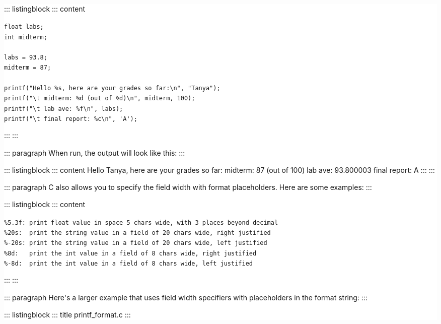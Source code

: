 ::: listingblock
::: content
``` {.highlightjs .highlight}
float labs;
int midterm;

labs = 93.8;
midterm = 87;

printf("Hello %s, here are your grades so far:\n", "Tanya");
printf("\t midterm: %d (out of %d)\n", midterm, 100);
printf("\t lab ave: %f\n", labs);
printf("\t final report: %c\n", 'A');
```
:::
:::

::: paragraph
When run, the output will look like this:
:::

::: listingblock
::: content
    Hello Tanya, here are your grades so far:
         midterm: 87 (out of 100)
         lab ave: 93.800003
         final report: A
:::
:::

::: paragraph
C also allows you to specify the field width with format placeholders.
Here are some examples:
:::

::: listingblock
::: content
``` {.highlightjs .highlight}
%5.3f: print float value in space 5 chars wide, with 3 places beyond decimal
%20s:  print the string value in a field of 20 chars wide, right justified
%-20s: print the string value in a field of 20 chars wide, left justified
%8d:   print the int value in a field of 8 chars wide, right justified
%-8d:  print the int value in a field of 8 chars wide, left justified
```
:::
:::

::: paragraph
Here's a larger example that uses field width specifiers with
placeholders in the format string:
:::

::: listingblock
::: title
printf_format.c
:::
